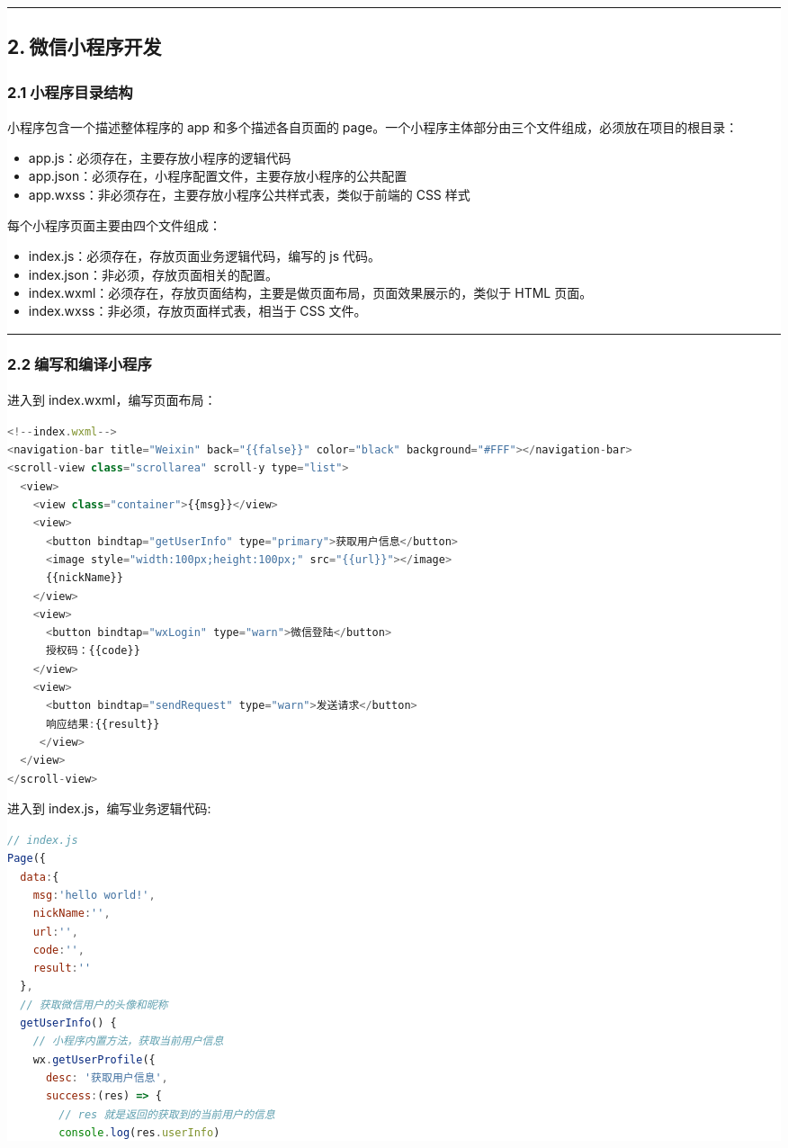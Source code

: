 ****
## 2. 微信小程序开发

### 2.1 小程序目录结构

小程序包含一个描述整体程序的 app 和多个描述各自页面的 page。一个小程序主体部分由三个文件组成，必须放在项目的根目录：

- app.js：必须存在，主要存放小程序的逻辑代码
- app.json：必须存在，小程序配置文件，主要存放小程序的公共配置
- app.wxss：非必须存在，主要存放小程序公共样式表，类似于前端的 CSS 样式

每个小程序页面主要由四个文件组成：

- index.js：必须存在，存放页面业务逻辑代码，编写的 js 代码。
- index.json：非必须，存放页面相关的配置。
- index.wxml：必须存在，存放页面结构，主要是做页面布局，页面效果展示的，类似于 HTML 页面。
- index.wxss：非必须，存放页面样式表，相当于 CSS 文件。

****
### 2.2 编写和编译小程序

进入到 index.wxml，编写页面布局：

```js
<!--index.wxml-->
<navigation-bar title="Weixin" back="{{false}}" color="black" background="#FFF"></navigation-bar>
<scroll-view class="scrollarea" scroll-y type="list">
  <view>
    <view class="container">{{msg}}</view>
    <view>
      <button bindtap="getUserInfo" type="primary">获取用户信息</button>
      <image style="width:100px;height:100px;" src="{{url}}"></image>
      {{nickName}}
    </view>
    <view>
      <button bindtap="wxLogin" type="warn">微信登陆</button>
      授权码：{{code}}
    </view>
    <view>
      <button bindtap="sendRequest" type="warn">发送请求</button>
      响应结果:{{result}}
     </view>
  </view>
</scroll-view>
```

进入到 index.js，编写业务逻辑代码:

```js
// index.js
Page({
  data:{
    msg:'hello world!',
    nickName:'',
    url:'',
    code:'',
    result:''
  },
  // 获取微信用户的头像和昵称
  getUserInfo() {
    // 小程序内置方法，获取当前用户信息
    wx.getUserProfile({
      desc: '获取用户信息',
      success:(res) => {
        // res 就是返回的获取到的当前用户的信息
        console.log(res.userInfo)
```